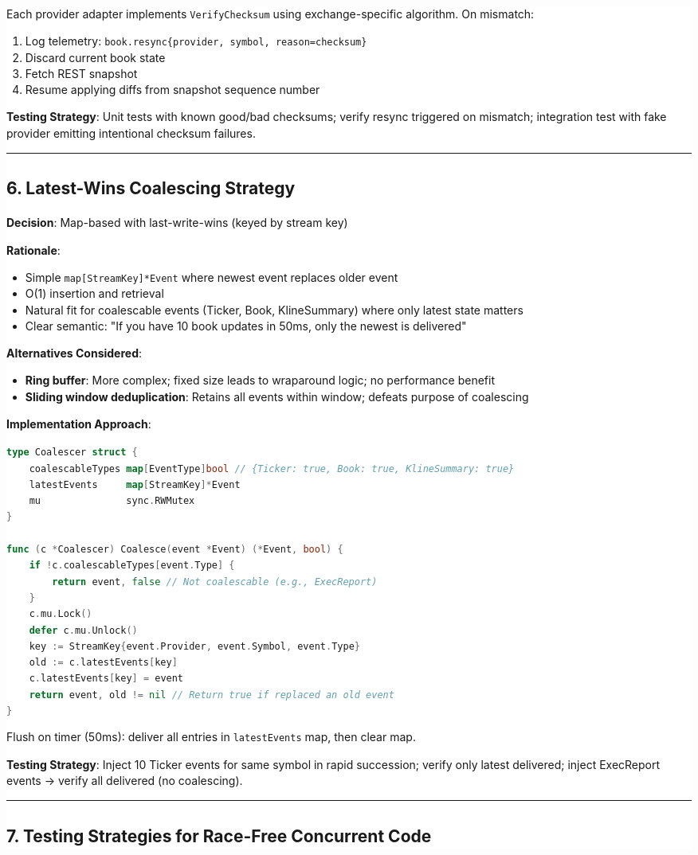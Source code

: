 Each provider adapter implements `VerifyChecksum` using exchange-specific algorithm. On mismatch:
1. Log telemetry: `book.resync{provider, symbol, reason=checksum}`
2. Discard current book state
3. Fetch REST snapshot
4. Resume applying diffs from snapshot sequence number

**Testing Strategy**: Unit tests with known good/bad checksums; verify resync triggered on mismatch; integration test with fake provider emitting intentional checksum failures.

---

## 6. Latest-Wins Coalescing Strategy

**Decision**: Map-based with last-write-wins (keyed by stream key)

**Rationale**:
- Simple `map[StreamKey]*Event` where newest event replaces older event
- O(1) insertion and retrieval
- Natural fit for coalescable events (Ticker, Book, KlineSummary) where only latest state matters
- Clear semantic: "If you have 10 book updates in 50ms, only the newest is delivered"

**Alternatives Considered**:
- **Ring buffer**: More complex; fixed size leads to wraparound logic; no performance benefit
- **Sliding window deduplication**: Retains all events within window; defeats purpose of coalescing

**Implementation Approach**:
```go
type Coalescer struct {
    coalescableTypes map[EventType]bool // {Ticker: true, Book: true, KlineSummary: true}
    latestEvents     map[StreamKey]*Event
    mu               sync.RWMutex
}

func (c *Coalescer) Coalesce(event *Event) (*Event, bool) {
    if !c.coalescableTypes[event.Type] {
        return event, false // Not coalescable (e.g., ExecReport)
    }
    c.mu.Lock()
    defer c.mu.Unlock()
    key := StreamKey{event.Provider, event.Symbol, event.Type}
    old := c.latestEvents[key]
    c.latestEvents[key] = event
    return event, old != nil // Return true if replaced an old event
}
```

Flush on timer (50ms): deliver all entries in `latestEvents` map, then clear map.

**Testing Strategy**: Inject 10 Ticker events for same symbol in rapid succession; verify only latest delivered; inject ExecReport events → verify all delivered (no coalescing).

---

## 7. Testing Strategies for Race-Free Concurrent Code
